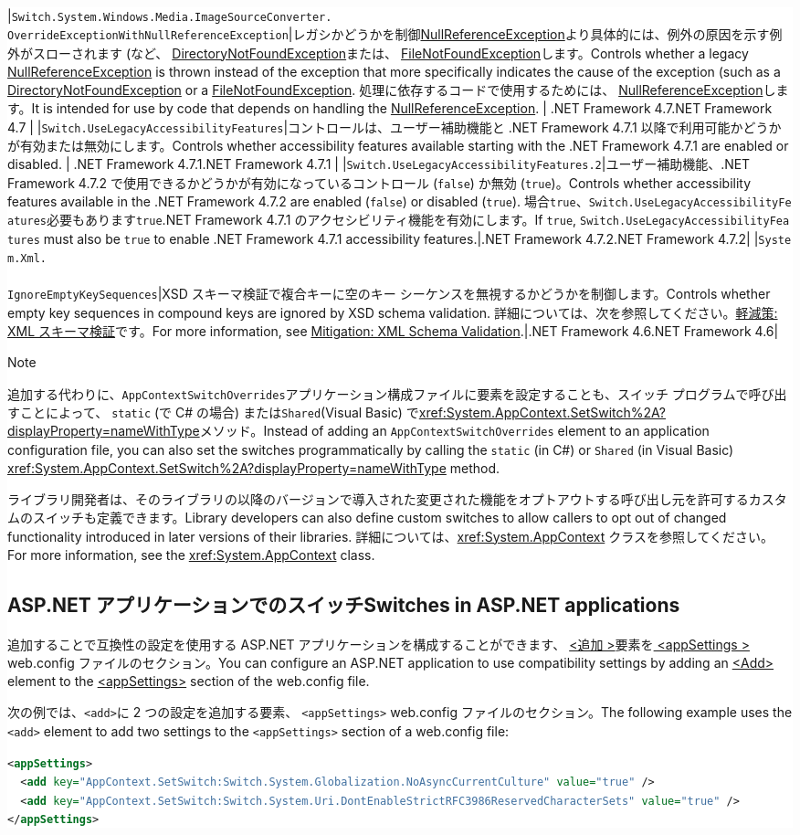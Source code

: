 |`Switch.System.Windows.Media.ImageSourceConverter.`<br/>`OverrideExceptionWithNullReferenceException`|<span data-ttu-id="b32ad-277">レガシかどうかを制御[NullReferenceException](xref:System.NullReferenceException)より具体的には、例外の原因を示す例外がスローされます (など、 [DirectoryNotFoundException](xref:System.IO.DirectoryNotFoundException)または、 [FileNotFoundException](xref:System.IO.FileNotFoundException)します。</span><span class="sxs-lookup"><span data-stu-id="b32ad-277">Controls whether a legacy [NullReferenceException](xref:System.NullReferenceException) is thrown instead of the exception that more specifically indicates the cause of the exception (such as a [DirectoryNotFoundException](xref:System.IO.DirectoryNotFoundException) or a [FileNotFoundException](xref:System.IO.FileNotFoundException).</span></span> <span data-ttu-id="b32ad-278">処理に依存するコードで使用するためには、 [NullReferenceException](xref:System.NullReferenceException)します。</span><span class="sxs-lookup"><span data-stu-id="b32ad-278">It is intended for use by code that depends on handling the [NullReferenceException](xref:System.NullReferenceException).</span></span> | <span data-ttu-id="b32ad-279">.NET Framework 4.7</span><span class="sxs-lookup"><span data-stu-id="b32ad-279">.NET Framework 4.7</span></span> |
|`Switch.UseLegacyAccessibilityFeatures`|<span data-ttu-id="b32ad-280">コントロールは、ユーザー補助機能と .NET Framework 4.7.1 以降で利用可能かどうかが有効または無効にします。</span><span class="sxs-lookup"><span data-stu-id="b32ad-280">Controls whether accessibility features available starting with the .NET Framework 4.7.1 are enabled or disabled.</span></span> | <span data-ttu-id="b32ad-281">.NET Framework 4.7.1</span><span class="sxs-lookup"><span data-stu-id="b32ad-281">.NET Framework 4.7.1</span></span> |
|`Switch.UseLegacyAccessibilityFeatures.2`|<span data-ttu-id="b32ad-282">ユーザー補助機能、.NET Framework 4.7.2 で使用できるかどうかが有効になっているコントロール (`false`) か無効 (`true`)。</span><span class="sxs-lookup"><span data-stu-id="b32ad-282">Controls whether accessibility features available in the .NET Framework 4.7.2 are enabled (`false`) or disabled (`true`).</span></span> <span data-ttu-id="b32ad-283">場合`true`、`Switch.UseLegacyAccessibilityFeatures`必要もあります`true`.NET Framework 4.7.1 のアクセシビリティ機能を有効にします。</span><span class="sxs-lookup"><span data-stu-id="b32ad-283">If `true`, `Switch.UseLegacyAccessibilityFeatures` must also be `true` to enable .NET Framework 4.7.1 accessibility features.</span></span>|<span data-ttu-id="b32ad-284">.NET Framework 4.7.2</span><span class="sxs-lookup"><span data-stu-id="b32ad-284">.NET Framework 4.7.2</span></span>|
|`System.Xml.`<br /><br /> `IgnoreEmptyKeySequences`|<span data-ttu-id="b32ad-285">XSD スキーマ検証で複合キーに空のキー シーケンスを無視するかどうかを制御します。</span><span class="sxs-lookup"><span data-stu-id="b32ad-285">Controls whether empty key sequences in compound keys are ignored by XSD schema validation.</span></span> <span data-ttu-id="b32ad-286">詳細については、次を参照してください。[軽減策: XML スキーマ検証](~/docs/framework/migration-guide/mitigation-xml-schema-validation.md)です。</span><span class="sxs-lookup"><span data-stu-id="b32ad-286">For more information, see [Mitigation: XML Schema Validation](~/docs/framework/migration-guide/mitigation-xml-schema-validation.md).</span></span>|<span data-ttu-id="b32ad-287">.NET Framework 4.6</span><span class="sxs-lookup"><span data-stu-id="b32ad-287">.NET Framework 4.6</span></span>|  
  
> [!NOTE]
>  <span data-ttu-id="b32ad-288">追加する代わりに、`AppContextSwitchOverrides`アプリケーション構成ファイルに要素を設定することも、スイッチ プログラムで呼び出すことによって、 `static` (で C# の場合) または`Shared`(Visual Basic) で<xref:System.AppContext.SetSwitch%2A?displayProperty=nameWithType>メソッド。</span><span class="sxs-lookup"><span data-stu-id="b32ad-288">Instead of adding an `AppContextSwitchOverrides` element to an application configuration file, you can also set the switches programmatically by calling the `static` (in C#) or `Shared` (in Visual Basic) <xref:System.AppContext.SetSwitch%2A?displayProperty=nameWithType> method.</span></span>  
  
 <span data-ttu-id="b32ad-289">ライブラリ開発者は、そのライブラリの以降のバージョンで導入された変更された機能をオプトアウトする呼び出し元を許可するカスタムのスイッチも定義できます。</span><span class="sxs-lookup"><span data-stu-id="b32ad-289">Library developers can also define custom switches to allow callers to opt out of changed functionality introduced  in later versions of their libraries.</span></span> <span data-ttu-id="b32ad-290">詳細については、<xref:System.AppContext> クラスを参照してください。</span><span class="sxs-lookup"><span data-stu-id="b32ad-290">For more information, see the <xref:System.AppContext> class.</span></span>  
  
## <a name="switches-in-aspnet-applications"></a><span data-ttu-id="b32ad-291">ASP.NET アプリケーションでのスイッチ</span><span class="sxs-lookup"><span data-stu-id="b32ad-291">Switches in ASP.NET applications</span></span>

<span data-ttu-id="b32ad-292">追加することで互換性の設定を使用する ASP.NET アプリケーションを構成することができます、 [\<追加 >](~/docs/framework/configure-apps/file-schema/appsettings/add-element-for-appsettings.md)要素を[ \<appSettings >](~/docs/framework/configure-apps/file-schema/appsettings/index.md) web.config ファイルのセクション。</span><span class="sxs-lookup"><span data-stu-id="b32ad-292">You can configure an ASP.NET application to use compatibility settings by adding an [\<Add>](~/docs/framework/configure-apps/file-schema/appsettings/add-element-for-appsettings.md) element to the [\<appSettings>](~/docs/framework/configure-apps/file-schema/appsettings/index.md) section of the web.config file.</span></span> 

<span data-ttu-id="b32ad-293">次の例では、`<add>`に 2 つの設定を追加する要素、 `<appSettings>` web.config ファイルのセクション。</span><span class="sxs-lookup"><span data-stu-id="b32ad-293">The following example uses the `<add>` element to add two settings to the `<appSettings>` section of a web.config file:</span></span>

```xml
<appSettings>
  <add key="AppContext.SetSwitch:Switch.System.Globalization.NoAsyncCurrentCulture" value="true" />
  <add key="AppContext.SetSwitch:Switch.System.Uri.DontEnableStrictRFC3986ReservedCharacterSets" value="true" />
</appSettings>
```
